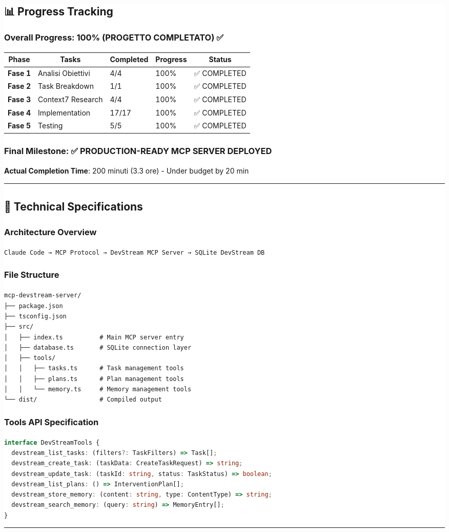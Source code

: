 
## 📊 **Progress Tracking**

### **Overall Progress**: 100% (PROGETTO COMPLETATO) ✅

| Phase | Tasks | Completed | Progress | Status |
|-------|-------|-----------|----------|---------|
| **Fase 1** | Analisi Obiettivi | 4/4 | 100% | ✅ COMPLETED |
| **Fase 2** | Task Breakdown | 1/1 | 100% | ✅ COMPLETED |
| **Fase 3** | Context7 Research | 4/4 | 100% | ✅ COMPLETED |
| **Fase 4** | Implementation | 17/17 | 100% | ✅ COMPLETED |
| **Fase 5** | Testing | 5/5 | 100% | ✅ COMPLETED |

### **Final Milestone**: ✅ PRODUCTION-READY MCP SERVER DEPLOYED
**Actual Completion Time**: 200 minuti (3.3 ore) - Under budget by 20 min

---

## 🔧 **Technical Specifications**

### **Architecture Overview**
```
Claude Code → MCP Protocol → DevStream MCP Server → SQLite DevStream DB
```

### **File Structure**
```
mcp-devstream-server/
├── package.json
├── tsconfig.json
├── src/
│   ├── index.ts          # Main MCP server entry
│   ├── database.ts       # SQLite connection layer
│   ├── tools/
│   │   ├── tasks.ts      # Task management tools
│   │   ├── plans.ts      # Plan management tools
│   │   └── memory.ts     # Memory management tools
└── dist/                 # Compiled output
```

### **Tools API Specification**
```typescript
interface DevStreamTools {
  devstream_list_tasks: (filters?: TaskFilters) => Task[];
  devstream_create_task: (taskData: CreateTaskRequest) => string;
  devstream_update_task: (taskId: string, status: TaskStatus) => boolean;
  devstream_list_plans: () => InterventionPlan[];
  devstream_store_memory: (content: string, type: ContentType) => string;
  devstream_search_memory: (query: string) => MemoryEntry[];
}
```

---
